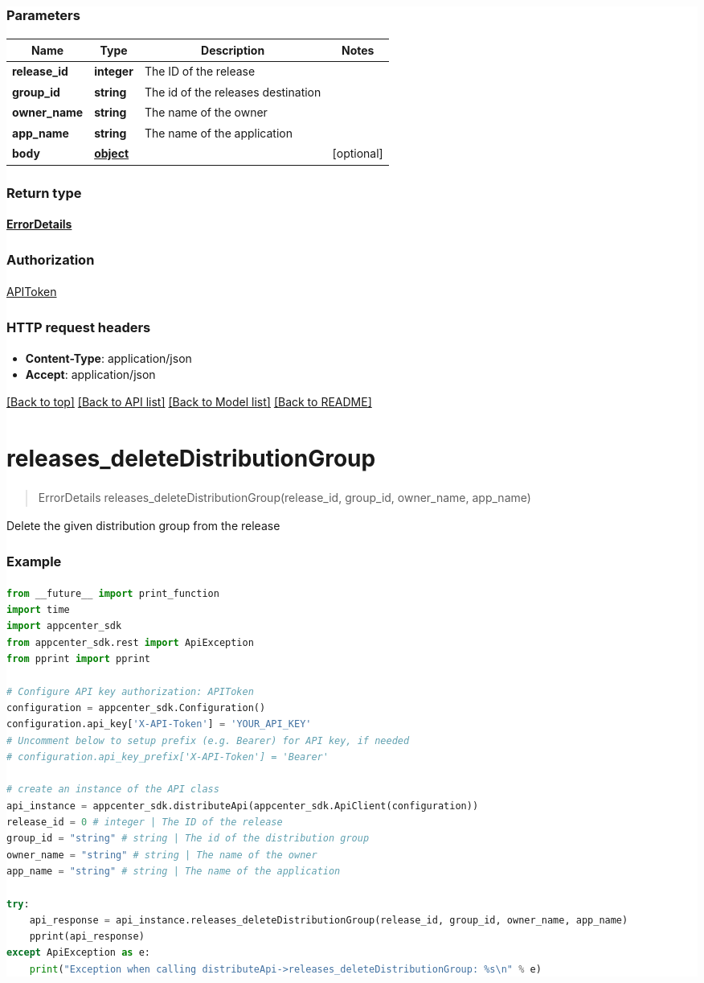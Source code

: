 ### Parameters

Name | Type | Description  | Notes
------------- | ------------- | ------------- | -------------
 **release_id** | **integer**| The ID of the release | 
 **group_id** | **string**| The id of the releases destination | 
 **owner_name** | **string**| The name of the owner | 
 **app_name** | **string**| The name of the application | 
 **body** | [**object**](object.md)|  | [optional] 

### Return type

[**ErrorDetails**](.md)

### Authorization

[APIToken](../README.md#APIToken)

### HTTP request headers

 - **Content-Type**: application/json
 - **Accept**: application/json

[[Back to top]](#) [[Back to API list]](../README.md#documentation-for-api-endpoints) [[Back to Model list]](../README.md#documentation-for-models) [[Back to README]](../README.md)

# **releases_deleteDistributionGroup**
> ErrorDetails releases_deleteDistributionGroup(release_id, group_id, owner_name, app_name)



Delete the given distribution group from the release

### Example
```python
from __future__ import print_function
import time
import appcenter_sdk
from appcenter_sdk.rest import ApiException
from pprint import pprint

# Configure API key authorization: APIToken
configuration = appcenter_sdk.Configuration()
configuration.api_key['X-API-Token'] = 'YOUR_API_KEY'
# Uncomment below to setup prefix (e.g. Bearer) for API key, if needed
# configuration.api_key_prefix['X-API-Token'] = 'Bearer'

# create an instance of the API class
api_instance = appcenter_sdk.distributeApi(appcenter_sdk.ApiClient(configuration))
release_id = 0 # integer | The ID of the release
group_id = "string" # string | The id of the distribution group
owner_name = "string" # string | The name of the owner
app_name = "string" # string | The name of the application

try:
    api_response = api_instance.releases_deleteDistributionGroup(release_id, group_id, owner_name, app_name)
    pprint(api_response)
except ApiException as e:
    print("Exception when calling distributeApi->releases_deleteDistributionGroup: %s\n" % e)
```
